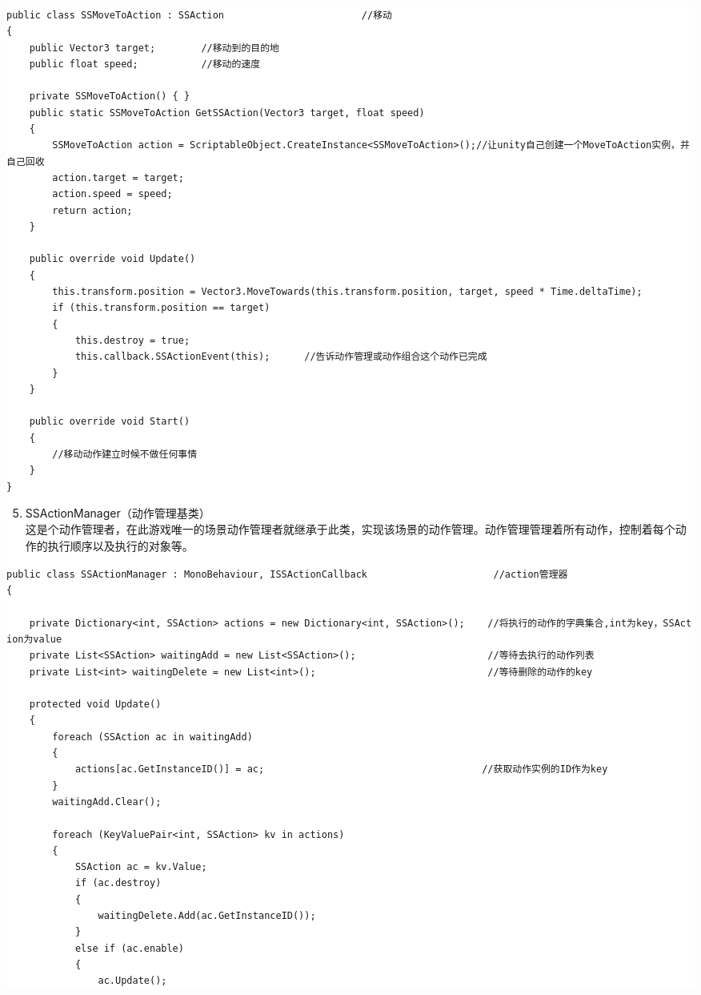 ```
public class SSMoveToAction : SSAction                        //移动
{
    public Vector3 target;        //移动到的目的地
    public float speed;           //移动的速度

    private SSMoveToAction() { }
    public static SSMoveToAction GetSSAction(Vector3 target, float speed)
    {
        SSMoveToAction action = ScriptableObject.CreateInstance<SSMoveToAction>();//让unity自己创建一个MoveToAction实例，并自己回收
        action.target = target;
        action.speed = speed;
        return action;
    }

    public override void Update()
    {
        this.transform.position = Vector3.MoveTowards(this.transform.position, target, speed * Time.deltaTime);
        if (this.transform.position == target)
        {
            this.destroy = true;
            this.callback.SSActionEvent(this);      //告诉动作管理或动作组合这个动作已完成
        }
    }

    public override void Start()
    {
        //移动动作建立时候不做任何事情
    }
}
```

5. SSActionManager（动作管理基类）  
    这是个动作管理者，在此游戏唯一的场景动作管理者就继承于此类，实现该场景的动作管理。动作管理管理着所有动作，控制着每个动作的执行顺序以及执行的对象等。

```
public class SSActionManager : MonoBehaviour, ISSActionCallback                      //action管理器
{

    private Dictionary<int, SSAction> actions = new Dictionary<int, SSAction>();    //将执行的动作的字典集合,int为key，SSAction为value
    private List<SSAction> waitingAdd = new List<SSAction>();                       //等待去执行的动作列表
    private List<int> waitingDelete = new List<int>();                              //等待删除的动作的key                

    protected void Update()
    {
        foreach (SSAction ac in waitingAdd)
        {
            actions[ac.GetInstanceID()] = ac;                                      //获取动作实例的ID作为key
        }
        waitingAdd.Clear();

        foreach (KeyValuePair<int, SSAction> kv in actions)
        {
            SSAction ac = kv.Value;
            if (ac.destroy)
            {
                waitingDelete.Add(ac.GetInstanceID());
            }
            else if (ac.enable)
            {
                ac.Update();
```
